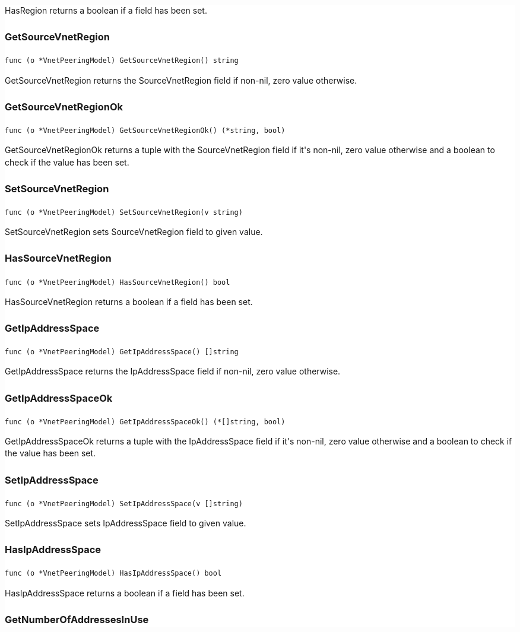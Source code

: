 HasRegion returns a boolean if a field has been set.

### GetSourceVnetRegion

`func (o *VnetPeeringModel) GetSourceVnetRegion() string`

GetSourceVnetRegion returns the SourceVnetRegion field if non-nil, zero value otherwise.

### GetSourceVnetRegionOk

`func (o *VnetPeeringModel) GetSourceVnetRegionOk() (*string, bool)`

GetSourceVnetRegionOk returns a tuple with the SourceVnetRegion field if it's non-nil, zero value otherwise
and a boolean to check if the value has been set.

### SetSourceVnetRegion

`func (o *VnetPeeringModel) SetSourceVnetRegion(v string)`

SetSourceVnetRegion sets SourceVnetRegion field to given value.

### HasSourceVnetRegion

`func (o *VnetPeeringModel) HasSourceVnetRegion() bool`

HasSourceVnetRegion returns a boolean if a field has been set.

### GetIpAddressSpace

`func (o *VnetPeeringModel) GetIpAddressSpace() []string`

GetIpAddressSpace returns the IpAddressSpace field if non-nil, zero value otherwise.

### GetIpAddressSpaceOk

`func (o *VnetPeeringModel) GetIpAddressSpaceOk() (*[]string, bool)`

GetIpAddressSpaceOk returns a tuple with the IpAddressSpace field if it's non-nil, zero value otherwise
and a boolean to check if the value has been set.

### SetIpAddressSpace

`func (o *VnetPeeringModel) SetIpAddressSpace(v []string)`

SetIpAddressSpace sets IpAddressSpace field to given value.

### HasIpAddressSpace

`func (o *VnetPeeringModel) HasIpAddressSpace() bool`

HasIpAddressSpace returns a boolean if a field has been set.

### GetNumberOfAddressesInUse
